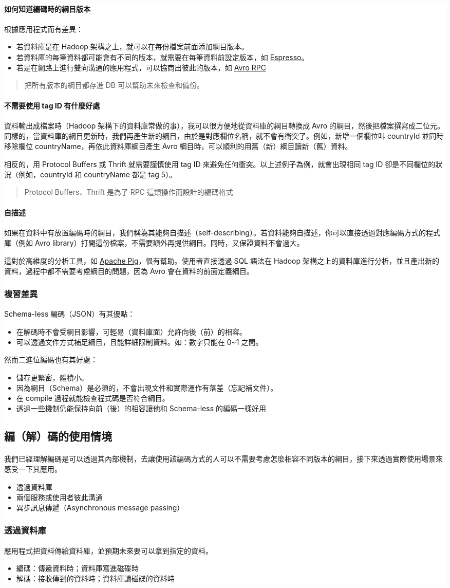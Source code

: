 #### 如何知道編碼時的綱目版本

根據應用程式而有差異：

-   若資料庫是在 Hadoop 架構之上，就可以在每份檔案前面添加綱目版本。
-   若資料庫的每筆資料都可能會有不同的版本，就需要在每筆資料前設定版本，如 [Espresso](https://dbdb.io/db/espresso)。
-   若是在網路上進行雙向溝通的應用程式，可以協商出彼此的版本，如 [Avro RPC](https://avro.apache.org/docs/current/spec.html#Protocol+Declaration)

> 把所有版本的綱目都存進 DB 可以幫助未來檢查和備份。

#### 不需要使用 tag ID 有什麼好處

資料輸出成檔案時（Hadoop 架構下的資料庫常做的事），我可以很方便地從資料庫的綱目轉換成 Avro 的綱目，然後把檔案撰寫成二位元。同樣的，當資料庫的綱目更新時，我們再產生新的綱目，由於是對應欄位名稱，就不會有衝突了。例如，新增一個欄位叫 countryId 並同時移除欄位 countryName，再依此資料庫綱目產生 Avro 綱目時，可以順利的用舊（新）綱目讀新（舊）資料。

相反的，用 Protocol Buffers 或 Thrift 就需要謹慎使用 tag ID 來避免任何衝突。以上述例子為例，就會出現相同 tag ID 卻是不同欄位的狀況（例如，countryId 和 countryName 都是 tag 5）。

> Protocol Buffers、Thrift 是為了 RPC 這類操作而設計的編碼格式

#### 自描述

如果在資料中有放置編碼時的綱目，我們稱為其能夠自描述（self-describing）。若資料能夠自描述，你可以直接透過對應編碼方式的程式庫（例如 Avro library）打開這份檔案，不需要額外再提供綱目。同時，又保證資料不會過大。

這對於高維度的分析工具，如 [Apache Pig](https://github.com/apache/pig)，很有幫助。使用者直接透過 SQL 語法在 Hadoop 架構之上的資料庫進行分析，並且產出新的資料，過程中都不需要考慮綱目的問題，因為 Avro 會在資料的前面定義綱目。

### 複習差異

Schema-less 編碼（JSON）有其優點：

-   在解碼時不會受綱目影響，可輕易（資料庫面）允許向後（前）的相容。
-   可以透過文件方式補足綱目，且能詳細限制資料。如：數字只能在 0~1 之間。

然而二進位編碼也有其好處：

-   儲存更緊密，體積小。
-   因為綱目（Schema）是必須的，不會出現文件和實際運作有落差（忘記補文件）。
-   在 compile 過程就能檢查程式碼是否符合綱目。
-   透過一些機制仍能保持向前（後）的相容讓他和 Schema-less 的編碼一樣好用

## 編（解）碼的使用情境

我們已經理解編碼是可以透過其內部機制，去讓使用該編碼方式的人可以不需要考慮怎麼相容不同版本的綱目，接下來透過實際使用場景來感受一下其應用。

-   透過資料庫
-   兩個服務或使用者彼此溝通
-   異步訊息傳遞（Asynchronous message passing）

### 透過資料庫

應用程式把資料傳給資料庫，並預期未來要可以拿到指定的資料。

-   編碼：傳遞資料時；資料庫寫進磁碟時
-   解碼：接收傳到的資料時；資料庫讀磁碟的資料時
